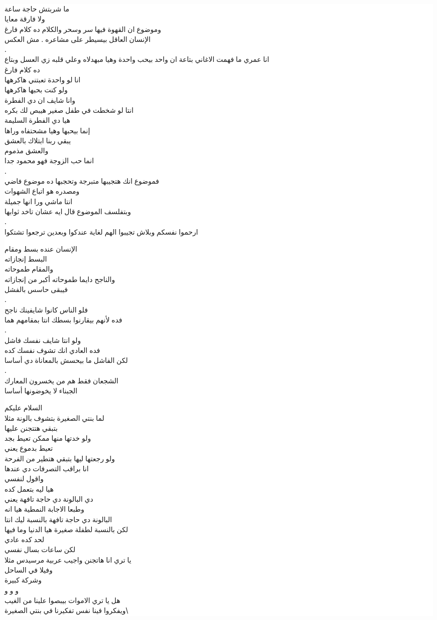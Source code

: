 ما شربتش حاجة ساعة\
ولا فارقة معايا\
وموضوع ان القهوة فيها سر وسحر والكلام ده كلام
فارغ\
الإنسان العاقل بيسيطر على مشاعره . مش العكس\
.\
انا عمري ما فهمت الاغاني بتاعة ان واحد بيحب واحدة وهيا
مبهدلاه وعلي قلبه زي العسل وبتاع\
ده كلام فارغ\
انا لو واحدة تعبتني هاكرهها\
ولو كنت بحبها هاكرهها\
وانا شايف ان دي الفطرة\
انتا لو شخطت في طفل صغير هيبص لك بكره\
هيا دي الفطرة السليمة\
إنما بيحبها وهيا مشحتفاه وراها\
يبقي ربنا ابتلاك بالعشق\
والعشق مذموم\
انما حب الزوجة فهو محمود جدا\
.\
فموضوع انك هتجيبها متبرجة وتحجبها ده موضوع فاضي\
ومصدره هو اتباع الشهوات\
انتا ماشي ورا انها جميلة\
وبتفلسف الموضوع قال ايه عشان تاخد ثوابها\
.\
ارحموا نفسكم وبلاش تجيبوا الهم لغاية عندكوا وبعدين
ترجعوا تشتكوا

الإنسان عنده بسط ومقام\
البسط إنجازاته\
والمقام طموحاته\
والناجح دايما طموحاته أكبر من إنجازاته\
فيبقى حاسس بالفشل\
.\
فلو الناس كانوا شايفينك ناجح\
فده لأنهم بيقارنوا بسطك انتا بمقامهم هما\
.\
ولو انتا شايف نفسك فاشل\
فده العادي انك تشوف نفسك كده\
لكن الفاشل ما بيحسش بالمعاناة دي أساسا\
.\
الشجعان فقط هم من يخسرون المعارك\
الجبناء لا يخوضونها أساسا

السلام عليكم\
لما بنتي الصغيرة بتشوف بالونة مثلا\
بتبقي هتتجنن عليها\
ولو خدتها منها ممكن تعيط بجد\
تعيط بدموع يعني\
ولو رجعتها ليها بتبقي هتطير من الفرحة\
انا براقب التصرفات دي عندها\
واقول لنفسي\
هيا ليه بتعمل كده\
دي البالونة دي حاجة تافهة يعني\
وطبعا الاجابة النمطية هيا انه\
البالونة دي حاجة تافهة بالنسبة ليك انتا\
لكن بالنسبة لطفلة صغيرة هيا الدنيا وما فيها\
لحد كده عادي\
لكن ساعات بسال نفسي\
يا تري انا هاتجنن واجيب عربية مرسيدس مثلا\
وفيلا في الساحل\
وشركة كبيرة\
و و و\
هل يا تري الاموات بيبصوا علينا من الغيب\
ويفكروا فينا نفس تفكيرنا في بنتي الصغيرة\
